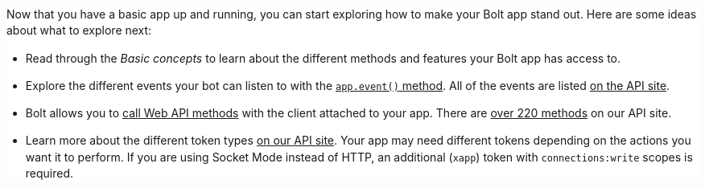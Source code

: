 Now that you have a basic app up and running, you can start exploring how to make your Bolt app stand out. Here are some ideas about what to explore next:

* Read through the _Basic concepts_ to learn about the different methods and features your Bolt app has access to.

* Explore the different events your bot can listen to with the [`app.event()` method](/concepts/event-listening). All of the events are listed [on the API site](https://api.slack.com/events).

* Bolt allows you to [call Web API methods](/concepts/web-api) with the client attached to your app. There are [over 220 methods](https://api.slack.com/methods) on our API site.

* Learn more about the different token types [on our API site](https://api.slack.com/docs/token-types). Your app may need different tokens depending on the actions you want it to perform. If you are using Socket Mode instead of HTTP, an additional (`xapp`) token with `connections:write` scopes is required.